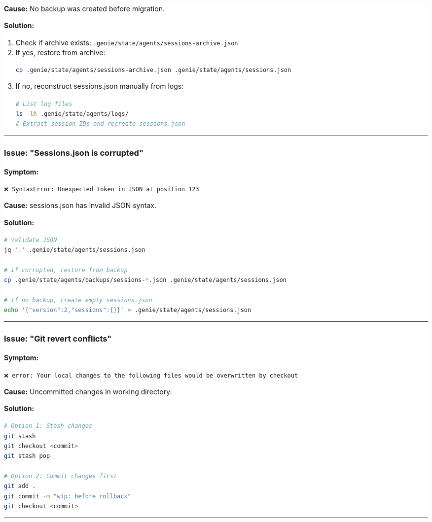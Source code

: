 **Cause:** No backup was created before migration.

**Solution:**
1. Check if archive exists: `.genie/state/agents/sessions-archive.json`
2. If yes, restore from archive:
   ```bash
   cp .genie/state/agents/sessions-archive.json .genie/state/agents/sessions.json
   ```
3. If no, reconstruct sessions.json manually from logs:
   ```bash
   # List log files
   ls -lh .genie/state/agents/logs/
   # Extract session IDs and recreate sessions.json
   ```

---

### Issue: "Sessions.json is corrupted"

**Symptom:**
```
❌ SyntaxError: Unexpected token in JSON at position 123
```

**Cause:** sessions.json has invalid JSON syntax.

**Solution:**
```bash
# Validate JSON
jq '.' .genie/state/agents/sessions.json

# If corrupted, restore from backup
cp .genie/state/agents/backups/sessions-*.json .genie/state/agents/sessions.json

# If no backup, create empty sessions.json
echo '{"version":2,"sessions":{}}' > .genie/state/agents/sessions.json
```

---

### Issue: "Git revert conflicts"

**Symptom:**
```
❌ error: Your local changes to the following files would be overwritten by checkout
```

**Cause:** Uncommitted changes in working directory.

**Solution:**
```bash
# Option 1: Stash changes
git stash
git checkout <commit>
git stash pop

# Option 2: Commit changes first
git add .
git commit -m "wip: before rollback"
git checkout <commit>
```

---